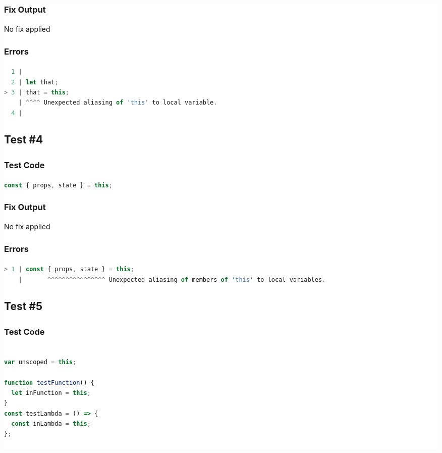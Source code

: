 ### Fix Output

No fix applied

### Errors


```ts
  1 |
  2 | let that;
> 3 | that = this;
    | ^^^^ Unexpected aliasing of 'this' to local variable.
  4 |       
```

## Test #4

### Test Code


```ts
const { props, state } = this;
```

### Fix Output

No fix applied

### Errors


```ts
> 1 | const { props, state } = this;
    |       ^^^^^^^^^^^^^^^^ Unexpected aliasing of members of 'this' to local variables.
```

## Test #5

### Test Code


```ts

var unscoped = this;

function testFunction() {
  let inFunction = this;
}
const testLambda = () => {
  const inLambda = this;
};
      
```
